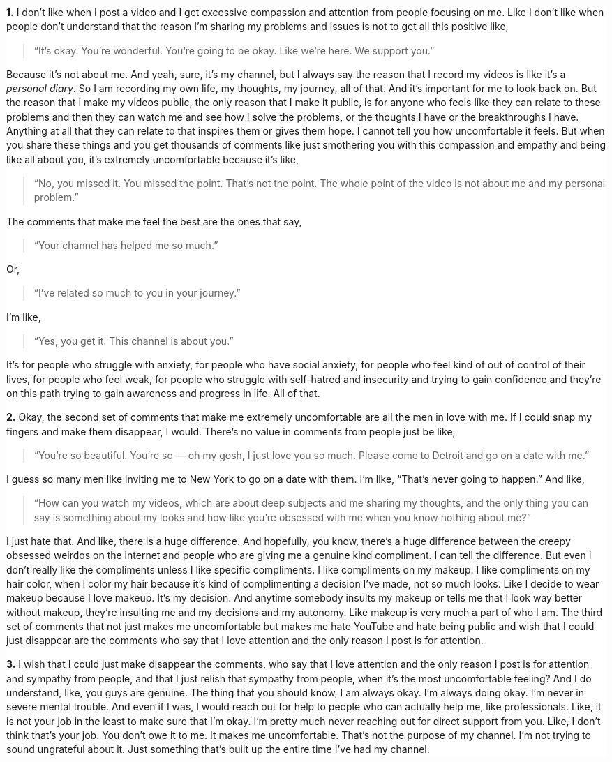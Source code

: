__1.__ I don’t like when I post a video and I get excessive compassion and attention from people focusing on me. Like I don’t like when people don’t understand that the reason I’m sharing my problems and issues is not to get all this positive like,
> “It’s okay. You’re wonderful. You’re going to be okay. Like we’re here. We support you.”

Because it’s not about me. And yeah, sure, it’s my channel, but I always say the reason that I record my videos is like it’s a _personal diary_. So I am recording my own life, my thoughts, my journey, all of that. And it’s important for me to look back on. But the reason that I make my videos public, the only reason that I make it public, is for anyone who feels like they can relate to these problems and then they can watch me and see how I solve the problems, or the thoughts I have or the breakthroughs I have. Anything at all that they can relate to that inspires them or gives them hope. I cannot tell you how uncomfortable it feels. But when you share these things and you get thousands of comments like just smothering you with this compassion and empathy and being like all about you, it’s extremely uncomfortable because it’s like,
> “No, you missed it. You missed the point. That’s not the point. The whole point of the video is not about me and my personal problem.”

The comments that make me feel the best are the ones that say,
> “Your channel has helped me so much.”

Or,
> “I’ve related so much to you in your journey.”

I’m like,
> “Yes, you get it. This channel is about you.”

It’s for people who struggle with anxiety, for people who have social anxiety, for people who feel kind of out of control of their lives, for people who feel weak, for people who struggle with self-hatred and insecurity and trying to gain confidence and they’re on this path trying to gain awareness and progress in life. All of that.

__2.__ Okay, the second set of comments that make me extremely uncomfortable are all the men in love with me. If I could snap my fingers and make them disappear, I would. There’s no value in comments from people just be like,
> “You’re so beautiful. You’re so — oh my gosh, I just love you so much. Please come to Detroit and go on a date with me.”

I guess so many men like inviting me to New York to go on a date with them. I’m like, “That’s never going to happen.” And like,
> “How can you watch my videos, which are about deep subjects and me sharing my thoughts, and the only thing you can say is something about my looks and how like you’re obsessed with me when you know nothing about me?”

I just hate that. And like, there is a huge difference. And hopefully, you know, there’s a huge difference between the creepy obsessed weirdos on the internet and people who are giving me a genuine kind compliment. I can tell the difference. But even I don’t really like the compliments unless I like specific compliments. I like compliments on my makeup. I like compliments on my hair color, when I color my hair because it’s kind of complimenting a decision I’ve made, not so much looks. Like I decide to wear makeup because I love makeup. It’s my decision. And anytime somebody insults my makeup or tells me that I look way better without makeup, they’re insulting me and my decisions and my autonomy. Like makeup is very much a part of who I am. The third set of comments that not just makes me uncomfortable but makes me hate YouTube and hate being public and wish that I could just disappear are the comments who say that I love attention and the only reason I post is for attention.

__3.__ I wish that I could just make disappear the comments, who say that I love attention and the only reason I post is for attention and sympathy from people, and that I just relish that sympathy from people, when it’s the most uncomfortable feeling? And I do understand, like, you guys are genuine. The thing that you should know, I am always okay. I’m always doing okay. I’m never in severe mental trouble. And even if I was, I would reach out for help to people who can actually help me, like professionals. Like, it is not your job in the least to make sure that I’m okay. I’m pretty much never reaching out for direct support from you. Like, I don’t think that’s your job. You don’t owe it to me. It makes me uncomfortable. That’s not the purpose of my channel. I’m not trying to sound ungrateful about it. Just something that’s built up the entire time I’ve had my channel.
